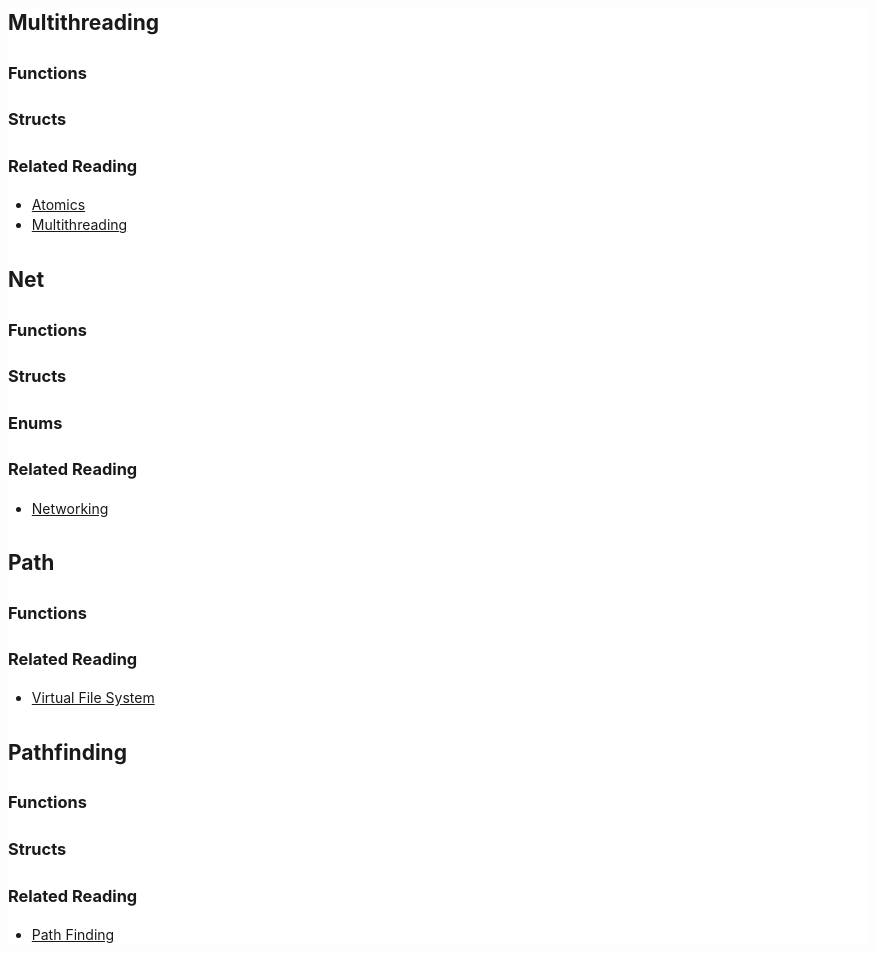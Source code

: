 
## Multithreading

### Functions
[](multithreading/functions.md ':include')

### Structs
[](multithreading/structs.md ':include')

### Related Reading
- [Atomics](/topics/atomics.md)
- [Multithreading](/topics/multithreading.md)


## Net

### Functions
[](net/functions.md ':include')

### Structs
[](net/structs.md ':include')

### Enums
[](net/enums.md ':include')

### Related Reading
- [Networking](/topics/Networking.md)


## Path

### Functions
[](path/functions.md ':include')

### Related Reading
- [Virtual File System](/topics/virtual_file_system.md)


## Pathfinding

### Functions
[](pathfinding/functions.md ':include')

### Structs
[](pathfinding/structs.md ':include')

### Related Reading
- [Path Finding](/topics/pathfinding.md)
